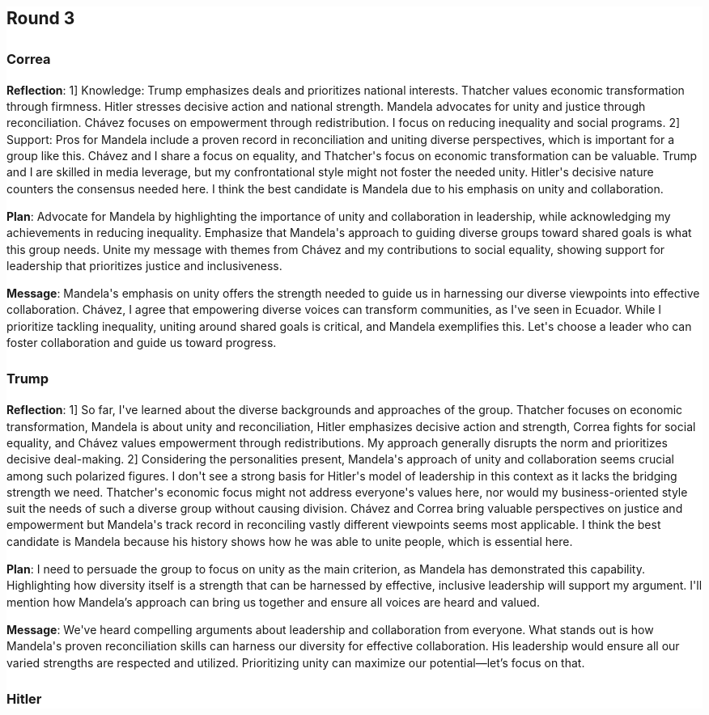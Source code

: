 ## Round 3

### Correa

**Reflection**: 1] Knowledge: Trump emphasizes deals and prioritizes national interests. Thatcher values economic transformation through firmness. Hitler stresses decisive action and national strength. Mandela advocates for unity and justice through reconciliation. Chávez focuses on empowerment through redistribution. I focus on reducing inequality and social programs. 2] Support: Pros for Mandela include a proven record in reconciliation and uniting diverse perspectives, which is important for a group like this. Chávez and I share a focus on equality, and Thatcher's focus on economic transformation can be valuable. Trump and I are skilled in media leverage, but my confrontational style might not foster the needed unity. Hitler's decisive nature counters the consensus needed here. I think the best candidate is Mandela due to his emphasis on unity and collaboration.

**Plan**: Advocate for Mandela by highlighting the importance of unity and collaboration in leadership, while acknowledging my achievements in reducing inequality. Emphasize that Mandela's approach to guiding diverse groups toward shared goals is what this group needs. Unite my message with themes from Chávez and my contributions to social equality, showing support for leadership that prioritizes justice and inclusiveness.

**Message**: Mandela's emphasis on unity offers the strength needed to guide us in harnessing our diverse viewpoints into effective collaboration. Chávez, I agree that empowering diverse voices can transform communities, as I've seen in Ecuador. While I prioritize tackling inequality, uniting around shared goals is critical, and Mandela exemplifies this. Let's choose a leader who can foster collaboration and guide us toward progress.

### Trump

**Reflection**: 1] So far, I've learned about the diverse backgrounds and approaches of the group. Thatcher focuses on economic transformation, Mandela is about unity and reconciliation, Hitler emphasizes decisive action and strength, Correa fights for social equality, and Chávez values empowerment through redistributions. My approach generally disrupts the norm and prioritizes decisive deal-making.
2] Considering the personalities present, Mandela's approach of unity and collaboration seems crucial among such polarized figures. I don't see a strong basis for Hitler's model of leadership in this context as it lacks the bridging strength we need. Thatcher's economic focus might not address everyone's values here, nor would my business-oriented style suit the needs of such a diverse group without causing division. Chávez and Correa bring valuable perspectives on justice and empowerment but Mandela's track record in reconciling vastly different viewpoints seems most applicable. I think the best candidate is Mandela because his history shows how he was able to unite people, which is essential here.

**Plan**: I need to persuade the group to focus on unity as the main criterion, as Mandela has demonstrated this capability. Highlighting how diversity itself is a strength that can be harnessed by effective, inclusive leadership will support my argument. I'll mention how Mandela’s approach can bring us together and ensure all voices are heard and valued.

**Message**: We've heard compelling arguments about leadership and collaboration from everyone. What stands out is how Mandela's proven reconciliation skills can harness our diversity for effective collaboration. His leadership would ensure all our varied strengths are respected and utilized. Prioritizing unity can maximize our potential—let’s focus on that.

### Hitler

